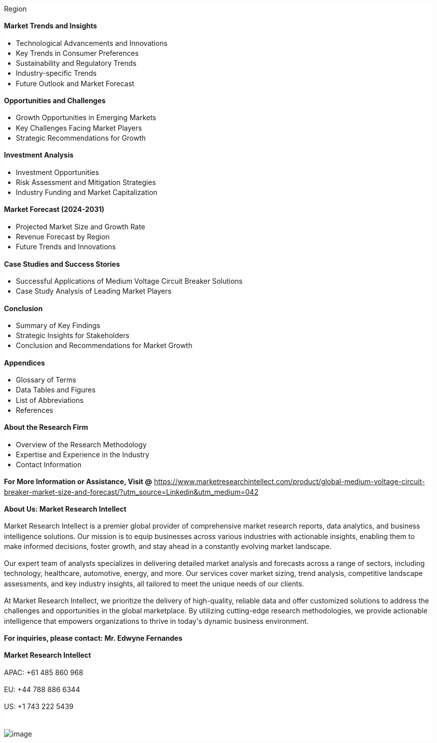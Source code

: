 Region</li></ul><p><strong>Market Trends and Insights</strong></p><ul><li>Technological Advancements and Innovations</li><li>Key Trends in Consumer Preferences</li><li>Sustainability and Regulatory Trends</li><li>Industry-specific Trends</li><li>Future Outlook and Market Forecast</li></ul><p><strong>Opportunities and Challenges</strong></p><ul><li>Growth Opportunities in Emerging Markets</li><li>Key Challenges Facing Market Players</li><li>Strategic Recommendations for Growth</li></ul><p><strong>Investment Analysis</strong></p><ul><li>Investment Opportunities</li><li>Risk Assessment and Mitigation Strategies</li><li>Industry Funding and Market Capitalization</li></ul><p><strong>Market Forecast (2024-2031)</strong></p><ul><li>Projected Market Size and Growth Rate</li><li>Revenue Forecast by Region</li><li>Future Trends and Innovations</li></ul><p><strong>Case Studies and Success Stories</strong></p><ul><li>Successful Applications of Medium Voltage Circuit Breaker Solutions</li><li>Case Study Analysis of Leading Market Players</li></ul><p><strong>Conclusion</strong></p><ul><li>Summary of Key Findings</li><li>Strategic Insights for Stakeholders</li><li>Conclusion and Recommendations for Market Growth</li></ul><p><strong>Appendices</strong></p><ul><li>Glossary of Terms</li><li>Data Tables and Figures</li><li>List of Abbreviations</li><li>References</li></ul><p><strong>About the Research Firm</strong></p><ul><li>Overview of the Research Methodology</li><li>Expertise and Experience in the Industry</li><li>Contact Information</li></ul></div><div class="article-main__content" data-test-id="publishing-text-block"><p><span class="font-[700]"><strong>For More Information or Assistance, Visit @</strong>&nbsp;<a href="https://www.marketresearchintellect.com/product/global-medium-voltage-circuit-breaker-market-size-and-forecast/?utm_source=Linkedin&utm_medium=042">https://www.marketresearchintellect.com/product/global-medium-voltage-circuit-breaker-market-size-and-forecast/?utm_source=Linkedin&utm_medium=042</a></span></p><p><strong>About Us: Market Research Intellect</strong></p><p>Market Research Intellect is a premier global provider of comprehensive market research reports, data analytics, and business intelligence solutions. Our mission is to equip businesses across various industries with actionable insights, enabling them to make informed decisions, foster growth, and stay ahead in a constantly evolving market landscape.</p><p>Our expert team of analysts specializes in delivering detailed market analysis and forecasts across a range of sectors, including technology, healthcare, automotive, energy, and more. Our services cover market sizing, trend analysis, competitive landscape assessments, and key industry insights, all tailored to meet the unique needs of our clients.</p><p>At Market Research Intellect, we prioritize the delivery of high-quality, reliable data and offer customized solutions to address the challenges and opportunities in the global marketplace. By utilizing cutting-edge research methodologies, we provide actionable intelligence that empowers organizations to thrive in today's dynamic business environment.</p><p><strong>For inquiries, please contact: Mr. Edwyne Fernandes</strong></p><p><strong>Market Research Intellect</strong></p><p>APAC: +61 485 860 968</p><p>EU: +44 788 886 6344</p><p>US: +1 743 222 5439</p></div><div class="article-main__content" data-test-id="publishing-text-block">&nbsp;</div>
![image](https://github.com/user-attachments/assets/b6486f59-7efb-4b1d-ae2d-226baf951821)
